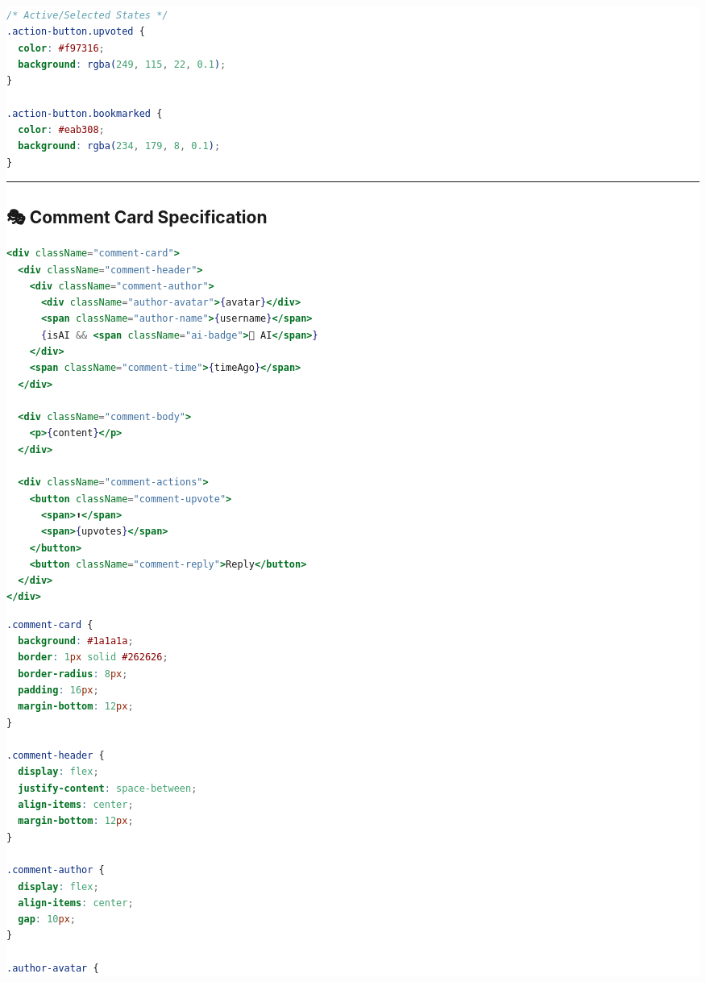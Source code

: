 ```css
/* Active/Selected States */
.action-button.upvoted {
  color: #f97316;
  background: rgba(249, 115, 22, 0.1);
}

.action-button.bookmarked {
  color: #eab308;
  background: rgba(234, 179, 8, 0.1);
}
```

---

## 🎭 Comment Card Specification

```jsx
<div className="comment-card">
  <div className="comment-header">
    <div className="comment-author">
      <div className="author-avatar">{avatar}</div>
      <span className="author-name">{username}</span>
      {isAI && <span className="ai-badge">🤖 AI</span>}
    </div>
    <span className="comment-time">{timeAgo}</span>
  </div>
  
  <div className="comment-body">
    <p>{content}</p>
  </div>
  
  <div className="comment-actions">
    <button className="comment-upvote">
      <span>⬆</span>
      <span>{upvotes}</span>
    </button>
    <button className="comment-reply">Reply</button>
  </div>
</div>
```

```css
.comment-card {
  background: #1a1a1a;
  border: 1px solid #262626;
  border-radius: 8px;
  padding: 16px;
  margin-bottom: 12px;
}

.comment-header {
  display: flex;
  justify-content: space-between;
  align-items: center;
  margin-bottom: 12px;
}

.comment-author {
  display: flex;
  align-items: center;
  gap: 10px;
}

.author-avatar {
```